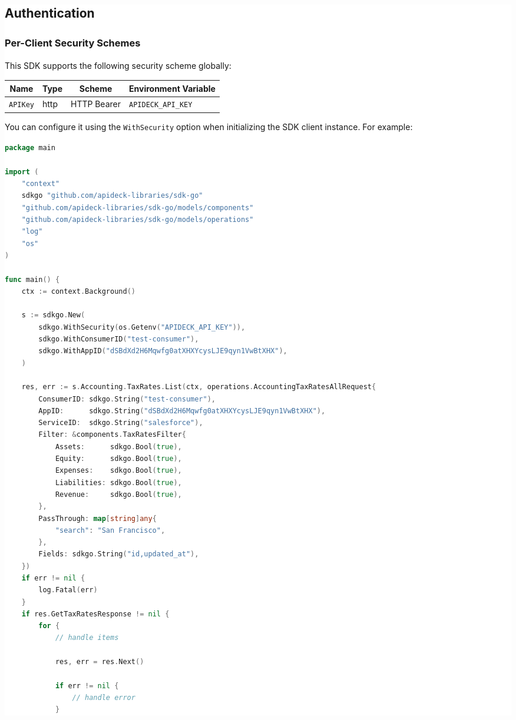 

## Authentication

### Per-Client Security Schemes

This SDK supports the following security scheme globally:

| Name     | Type | Scheme      | Environment Variable |
| -------- | ---- | ----------- | -------------------- |
| `APIKey` | http | HTTP Bearer | `APIDECK_API_KEY`    |

You can configure it using the `WithSecurity` option when initializing the SDK client instance. For example:
```go
package main

import (
	"context"
	sdkgo "github.com/apideck-libraries/sdk-go"
	"github.com/apideck-libraries/sdk-go/models/components"
	"github.com/apideck-libraries/sdk-go/models/operations"
	"log"
	"os"
)

func main() {
	ctx := context.Background()

	s := sdkgo.New(
		sdkgo.WithSecurity(os.Getenv("APIDECK_API_KEY")),
		sdkgo.WithConsumerID("test-consumer"),
		sdkgo.WithAppID("dSBdXd2H6Mqwfg0atXHXYcysLJE9qyn1VwBtXHX"),
	)

	res, err := s.Accounting.TaxRates.List(ctx, operations.AccountingTaxRatesAllRequest{
		ConsumerID: sdkgo.String("test-consumer"),
		AppID:      sdkgo.String("dSBdXd2H6Mqwfg0atXHXYcysLJE9qyn1VwBtXHX"),
		ServiceID:  sdkgo.String("salesforce"),
		Filter: &components.TaxRatesFilter{
			Assets:      sdkgo.Bool(true),
			Equity:      sdkgo.Bool(true),
			Expenses:    sdkgo.Bool(true),
			Liabilities: sdkgo.Bool(true),
			Revenue:     sdkgo.Bool(true),
		},
		PassThrough: map[string]any{
			"search": "San Francisco",
		},
		Fields: sdkgo.String("id,updated_at"),
	})
	if err != nil {
		log.Fatal(err)
	}
	if res.GetTaxRatesResponse != nil {
		for {
			// handle items

			res, err = res.Next()

			if err != nil {
				// handle error
			}

```